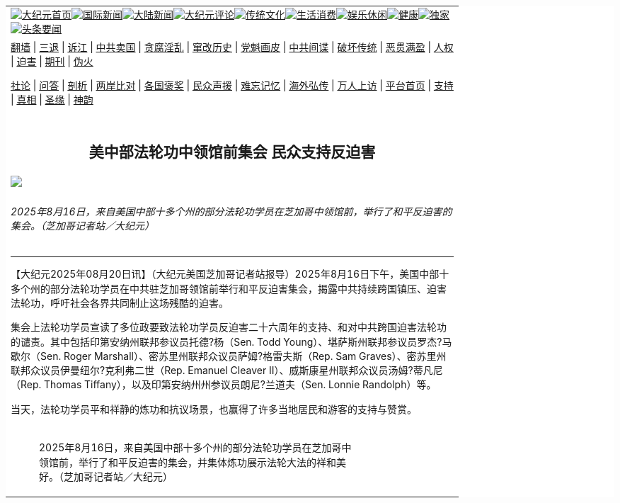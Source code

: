 <a name="1" id="1" target="_blank"></a><span id="1"></span>
<table align=center border="0"><tr><td colspan="2" VALIGN=TOP><a href="https://github.com/1992513/djy/blob/master/gb/nf1351518.md#1"><img src="https://raw.githubusercontent.com/1992513/www/master/t/djy/1.jpg" title="大纪元首页" alt="大纪元首页"></a><a href="https://github.com/1992513/djy/blob/master/gb/n24hr.md#1"><img src="https://raw.githubusercontent.com/1992513/www/master/t/djy/3.jpg" title="国际新闻" alt="国际新闻"></a><a href="https://github.com/1992513/djy/blob/master/gb/nsc413.md#1"><img src="https://raw.githubusercontent.com/1992513/www/master/t/djy/4.jpg" title="大陆新闻" alt="大陆新闻"></a><a href="https://github.com/1992513/djy/blob/master/gb/news392.md#1"><img src="https://raw.githubusercontent.com/1992513/www/master/t/djy/5.jpg" title="大纪元评论" alt="大纪元评论"></a><a href="https://github.com/1992513/djy/blob/master/gb/news2007.md#1"><img src="https://raw.githubusercontent.com/1992513/www/master/t/djy/6.jpg" title="传统文化" alt="传统文化"></a><a href="https://github.com/1992513/djy/blob/master/gb/news2008.md#1"><img src="https://raw.githubusercontent.com/1992513/www/master/t/djy/7.jpg" title="生活消费" alt="生活消费"></a><a href="https://github.com/1992513/djy/blob/master/gb/ncyule.md#1"><img src="https://raw.githubusercontent.com/1992513/www/master/t/djy/8.jpg" title="娱乐休闲" alt="娱乐休闲"></a><a href="https://github.com/1992513/djy/blob/master/gb/nsc1002.md#1"><img src="https://raw.githubusercontent.com/1992513/www/master/t/djy/9.jpg" title="健康" alt="健康"></a><a href="https://github.com/1992513/djy/blob/master/gb/nf6092.md#1"><img src="https://raw.githubusercontent.com/1992513/www/master/t/djy/10a.jpg" title="独家" alt="独家"></a><a href="https://github.com/1992513/djy/blob/master/gb/nf4514.md#1"><img src="https://raw.githubusercontent.com/1992513/www/master/t/djy/12a.jpg" title="头条要闻" alt="头条要闻"></a></td></tr>
<tr><td colspan="2" VALIGN=TOP><a target="_blank" href="https://github.com/1992513/www/blob/master/README.md?zsrh#1">翻墙</a> | <a target="_blank" href="https://github.com/1992513/djy/blob/master/gb/nf5657.md#1">三退</a> | <a target="_blank" href="https://github.com/1992513/djy/blob/master/gb/nf6124.md#1">诉江</a> | <a target="_blank" href="https://github.com/1992513/djy/blob/master/gb/nf1176117.md#1">中共卖国</a> | <a target="_blank" href="https://github.com/1992513/djy/blob/master/gb/nf5773.md#1">贪腐淫乱</a> | <a target="_blank" href="https://github.com/1992513/djy/blob/master/gb/nf1176115.md#1">窜改历史</a> | <a target="_blank" href="https://github.com/1992513/djy/blob/master/gb/nf1176107.md#1">党魁画皮</a> | <a target="_blank" href="https://github.com/1992513/djy/blob/master/gb/nf1320400.md#1">中共间谍</a> | <a target="_blank" href="https://github.com/1992513/djy/blob/master/gb/nf1176114.md#1">破坏传统</a> | <a target="_blank" href="https://github.com/1992513/ntdtv/blob/master/gb/prog447_1.md#1">恶贯满盈</a> | <a target="_blank" href="https://github.com/1992513/djy/blob/master/gb/ncid278.md#1">人权</a> | <a target="_blank" href="https://github.com/1992513/djy/blob/master/gb/nf1176111.md#1">迫害</a> | <a target="_blank" href="https://gitlab.com/szzdlab/mh-qikan/blob/master/README.md#1">期刊</a> | <a target="_blank" href="https://github.com/1992513/djy/blob/master/gb/nf5562.md#1">伪火</a></p><p><a target="_blank" href="https://github.com/1992513/djy/blob/master/gb/9p.md#1">社论</a> | <a target="_blank" href="https://github.com/1992513/djy/blob/master/gb/nf4378.md#1">问答</a> | <a target="_blank" href="https://github.com/1992513/djy/blob/master/gb/nf5792.md#1">剖析</a> | <a target="_blank" href="https://github.com/1992513/djy/blob/master/gb/nf5735.md#1">两岸比对</a> | <a target="_blank" href="https://github.com/1992513/djy/blob/master/gb/nf6119.md#1">各国褒奖</a> | <a target="_blank" href="https://github.com/1992513/djy/blob/master/gb/nf6120.md#1">民众声援</a> | <a target="_blank" href="https://github.com/1992513/djy/blob/master/gb/nf1188594.md#1">难忘记忆</a> | <a target="_blank" href="https://github.com/1992513/djy/blob/master/gb/nf3180.md#1">海外弘传</a> | <a target="_blank" href="https://github.com/1992513/djy/blob/master/gb/nf5410.md#1">万人上访</a> | <a target="_blank" href="https://github.com/1992513/www/blob/master/README.md?zsrh#1">平台首页</a> | <a target="_blank" href="https://github.com/1992513/djy/blob/master/gb/nf4386.md#1">支持</a> | <a target="_blank" href="https://github.com/1992513/djy/blob/master/gb/nf4389.md#1">真相</a> | <a target="_blank" href="https://github.com/1992513/djy/blob/master/gb/nf5790.md#1">圣缘</a> | <a target="_blank" href="https://github.com/1992513/djy/blob/master/gb/nf4786.md#1">神韵</a></td></tr>
<tr><td VALIGN=TOP width="626"><h2 align=center>美中部法轮功中领馆前集会 民众支持反迫害</h2>
<img width="600" src="https://i.epochtimes.com/assets/uploads/2025/08/id14577317-1n-600x400.jpg" />
<h6>2025年8月16日，来自美国中部十多个州的部分法轮功学员在芝加哥中领馆前，举行了和平反迫害的集会。（芝加哥记者站／大纪元）
</h6>
<hr>
	<p>【大纪元2025年08月20日讯】（大纪元美国芝加哥记者站报导）2025年8月16日下午，美国中部十多个州的部分法轮功学员在中共驻芝加哥领馆前举行和平反迫害集会，揭露中共持续跨国镇压、迫害法轮功，呼吁社会各界共同制止这场残酷的迫害。</p>
<p>集会上法轮功学员宣读了多位政要致法轮功学员反迫害二十六周年的支持、和对中共跨国迫害法轮功的谴责。其中包括印第安纳州联邦参议员托德?杨（Sen. Todd Young）、堪萨斯州联邦参议员罗杰?马歇尔（Sen. Roger Marshall）、密苏里州联邦众议员萨姆?格雷夫斯（Rep. Sam Graves）、密苏里州联邦众议员伊曼纽尔?克利弗二世（Rep. Emanuel Cleaver II）、威斯康星州联邦众议员汤姆?蒂凡尼（Rep. Thomas Tiffany），以及印第安纳州州参议员朗尼?兰道夫（Sen. Lonnie Randolph）等。</p>
<p>当天，法轮功学员平和祥静的炼功和抗议场景，也赢得了许多当地居民和游客的支持与赞赏。</p>
<figure id="attachment_14577318" aria-describedby="caption-attachment-14577318" style="width: 450px" class="wp-caption aligncenter"><a target="_blank" href="https://i.epochtimes.com/assets/uploads/2025/08/id14577318-2An.jpg"><img decoding="async" class="size-medium wp-image-14577318" src="https://i.epochtimes.com/assets/uploads/2025/08/id14577318-2An-450x300.jpg" alt="" width="450" b="300" /></a><figcaption id="caption-attachment-14577318" class="wp-caption-text">2025年8月16日，来自美国中部十多个州的部分法轮功学员在芝加哥中领馆前，举行了和平反迫害的集会，并集体炼功展示法轮大法的祥和美好。（芝加哥记者站／大纪元）</figcaption></figure>